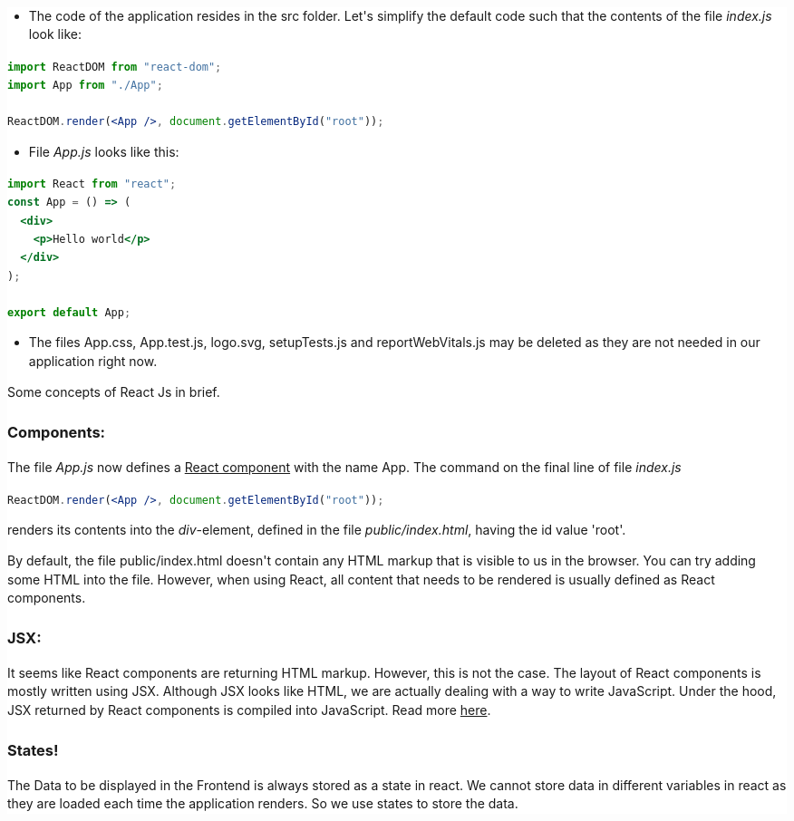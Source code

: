 - The code of the application resides in the src folder. Let's simplify the default code such that the contents of the file _index.js_ look like:

```jsx
import ReactDOM from "react-dom";
import App from "./App";

ReactDOM.render(<App />, document.getElementById("root"));
```

- File _App.js_ looks like this:

```jsx
import React from "react";
const App = () => (
  <div>
    <p>Hello world</p>
  </div>
);

export default App;
```

- The files App.css, App.test.js, logo.svg, setupTests.js and reportWebVitals.js may be deleted as they are not needed in our application right now.

Some concepts of React Js in brief.

### Components:

The file _App.js_ now defines a [React component](https://reactjs.org/docs/components-and-props.html) with the name App. The command on the final line of file _index.js_

```jsx
ReactDOM.render(<App />, document.getElementById("root"));
```

renders its contents into the _div_-element, defined in the file _public/index.html_, having the id value 'root'.

By default, the file public/index.html doesn't contain any HTML markup that is visible to us in the browser. You can try adding some HTML into the file. However, when using React, all content that needs to be rendered is usually defined as React components.

### JSX:

It seems like React components are returning HTML markup. However, this is not the case. The layout of React components is mostly written using JSX. Although JSX looks like HTML, we are actually dealing with a way to write JavaScript. Under the hood, JSX returned by React components is compiled into JavaScript. Read more [here](https://reactjs.org/docs/introducing-jsx.html).

### States!

The Data to be displayed in the Frontend is always stored as a state in react. We cannot store data in different variables in react as they are loaded each time the application renders. So we use states to store the data.

